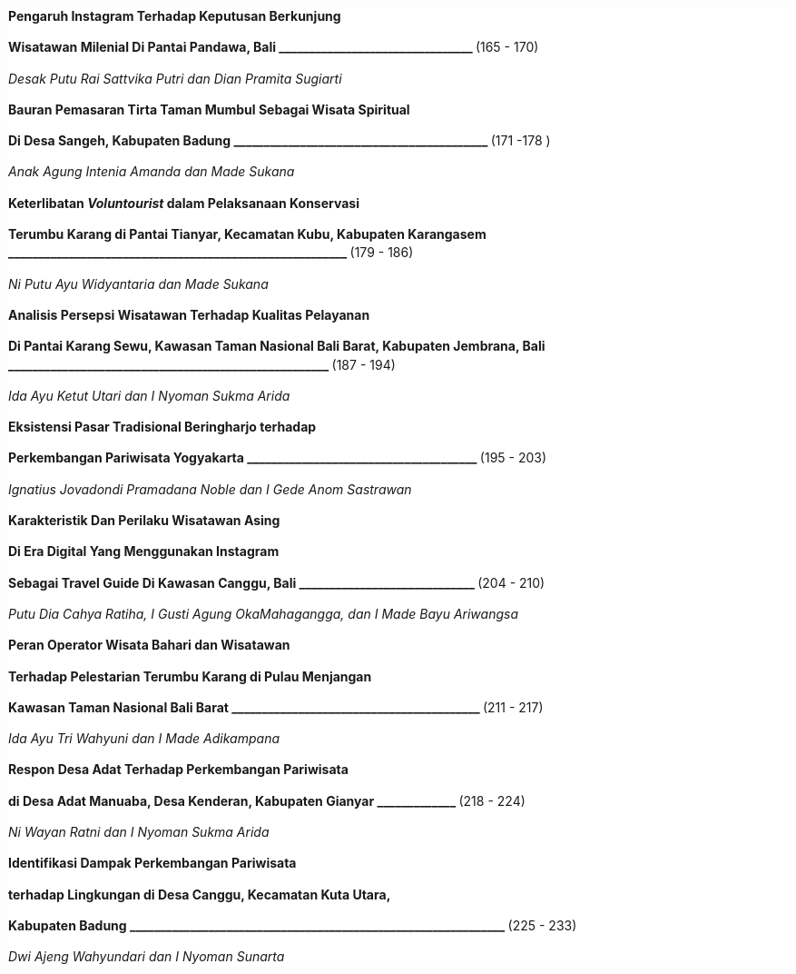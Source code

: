 <p><span class="font3" style="font-weight:bold;">Pengaruh Instagram Terhadap Keputusan Berkunjung</span></p>
<p><span class="font3" style="font-weight:bold;">Wisatawan Milenial Di Pantai Pandawa, Bali ________________________________ </span><span class="font4">(165 - 170)</span></p>
<p><span class="font3" style="font-style:italic;">Desak Putu Rai Sattvika Putri dan Dian Pramita Sugiarti</span></p>
<p><span class="font3" style="font-weight:bold;">Bauran Pemasaran Tirta Taman Mumbul Sebagai Wisata Spiritual</span></p>
<p><span class="font3" style="font-weight:bold;">Di Desa Sangeh, Kabupaten Badung __________________________________________ </span><span class="font4">(171 -178 )</span></p>
<p><span class="font3" style="font-style:italic;">Anak Agung Intenia Amanda dan Made Sukana</span></p>
<p><span class="font3" style="font-weight:bold;">Keterlibatan </span><span class="font3" style="font-weight:bold;font-style:italic;">Voluntourist</span><span class="font3" style="font-weight:bold;"> dalam Pelaksanaan Konservasi</span></p>
<p><span class="font3" style="font-weight:bold;">Terumbu Karang di Pantai Tianyar, Kecamatan Kubu, Kabupaten Karangasem ________________________________________________________ </span><span class="font4">(179 - 186)</span></p>
<p><span class="font3" style="font-style:italic;">Ni Putu Ayu Widyantaria dan Made Sukana</span></p>
<p><span class="font3" style="font-weight:bold;">Analisis Persepsi Wisatawan Terhadap Kualitas Pelayanan</span></p>
<p><span class="font3" style="font-weight:bold;">Di Pantai Karang Sewu, Kawasan Taman Nasional Bali Barat, Kabupaten Jembrana, Bali _____________________________________________________ </span><span class="font4">(187 - 194)</span></p>
<p><span class="font3" style="font-style:italic;">Ida Ayu Ketut Utari dan I Nyoman Sukma Arida</span></p>
<p><span class="font3" style="font-weight:bold;">Eksistensi Pasar Tradisional Beringharjo terhadap</span></p>
<p><span class="font3" style="font-weight:bold;">Perkembangan Pariwisata Yogyakarta ______________________________________ </span><span class="font4">(195 - 203)</span></p>
<p><span class="font3" style="font-style:italic;">Ignatius Jovadondi Pramadana Noble dan I Gede Anom Sastrawan</span></p>
<p><span class="font3" style="font-weight:bold;">Karakteristik Dan Perilaku Wisatawan Asing</span></p>
<p><span class="font3" style="font-weight:bold;">Di Era Digital Yang Menggunakan Instagram</span></p>
<p><span class="font3" style="font-weight:bold;">Sebagai Travel Guide Di Kawasan Canggu, Bali _____________________________ </span><span class="font4">(204 - 210)</span></p>
<p><span class="font3" style="font-style:italic;">Putu Dia Cahya Ratiha, I Gusti Agung OkaMahagangga, dan I Made Bayu Ariwangsa</span></p>
<p><span class="font3" style="font-weight:bold;">Peran Operator Wisata Bahari dan Wisatawan</span></p>
<p><span class="font3" style="font-weight:bold;">Terhadap Pelestarian Terumbu Karang di Pulau Menjangan</span></p>
<p><span class="font3" style="font-weight:bold;">Kawasan Taman Nasional Bali Barat _________________________________________ </span><span class="font4">(211 - 217)</span></p>
<p><span class="font3" style="font-style:italic;">Ida Ayu Tri Wahyuni dan I Made Adikampana</span></p>
<p><span class="font3" style="font-weight:bold;">Respon Desa Adat Terhadap Perkembangan Pariwisata</span></p>
<p><span class="font3" style="font-weight:bold;">di Desa Adat Manuaba, Desa Kenderan, Kabupaten Gianyar _____________ </span><span class="font4">(218 - 224)</span></p>
<p><span class="font3" style="font-style:italic;">Ni Wayan Ratni dan I Nyoman Sukma Arida</span></p>
<p><span class="font3" style="font-weight:bold;">Identifikasi Dampak Perkembangan Pariwisata</span></p>
<p><span class="font3" style="font-weight:bold;">terhadap Lingkungan di Desa Canggu, Kecamatan Kuta Utara,</span></p>
<p><span class="font3" style="font-weight:bold;">Kabupaten Badung ______________________________________________________________ </span><span class="font4">(225 - 233)</span></p>
<p><span class="font3" style="font-style:italic;">Dwi Ajeng Wahyundari dan I Nyoman Sunarta</span></p>